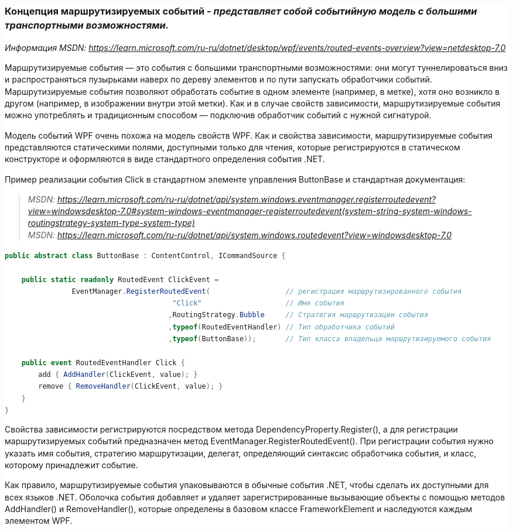 ### Концепция маршрутизируемых событий - *представляет собой событийную модель с большими транспортными возможностями.* 

*Информация MSDN: https://learn.microsoft.com/ru-ru/dotnet/desktop/wpf/events/routed-events-overview?view=netdesktop-7.0* <br>

Маршрутизируемые события — это события с большими транспортными возможностями: они могут туннелироваться вниз и распространяться пузырьками наверх по дереву элементов и по пути запускать обработчики событий. Маршрутизируемые события позволяют обработать событие в одном элементе (например, в метке), хотя оно возникло в другом (например, в изображении внутри этой метки). Как и в случае свойств зависимости, маршрутизируемые события можно употреблять и традиционным способом — подключив обработчик событий с нужной сигнатурой. <br>

Модель событий WPF очень похожа на модель свойств WPF. Как и свойства зависимости, маршрутизируемые события представляются статическими полями, доступными только для чтения, которые регистрируются в статическом конструкторе и оформляются в виде стандартного определения события .NET. <br>

Пример реализации события Click в стандартном элементе управления ButtonBase и стандартная документация: <br>
> *MSDN: https://learn.microsoft.com/ru-ru/dotnet/api/system.windows.eventmanager.registerroutedevent?view=windowsdesktop-7.0#system-windows-eventmanager-registerroutedevent(system-string-system-windows-routingstrategy-system-type-system-type)* <br>
*MSDN: https://learn.microsoft.com/ru-ru/dotnet/api/system.windows.routedevent?view=windowsdesktop-7.0*
~~~C#
public abstract class ButtonBase : ContentControl, ICommandSource {

    public static readonly RoutedEvent ClickEvent =
                EventManager.RegisterRoutedEvent(                  // регистрация маршрутизированного события
                                        "Click"                    // Имя события
                                       ,RoutingStrategy.Bubble     // Стратегия маршрутизации события
                                       ,typeof(RoutedEventHandler) // Тип обработчика событий
                                       ,typeof(ButtonBase));       // Тип класса владельца маршрутизируемого события

    public event RoutedEventHandler Click {
        add { AddHandler(ClickEvent, value); }
        remove { RemoveHandler(ClickEvent, value); }
    }
}
~~~

Свойства зависимости регистрируются посредством метода DependencyProperty.Register(), а для регистрации маршрутизируемых событий предназначен метод EventManager.RegisterRoutedEvent(). При регистрации события нужно указать имя события, стратегию маршрутизации, делегат, определяющий синтаксис обработчика события, и класс, которому принадлежит событие.

Как правило, маршрутизируемые события упаковываются в обычные события .NET, чтобы сделать их доступными для всех языков .NET. Оболочка события добавляет и удаляет зарегистрированные вызывающие объекты с помощью методов AddHandler() и RemoveHandler(), которые определены в базовом классе FrameworkElement и наследуются каждым элементом WPF.
